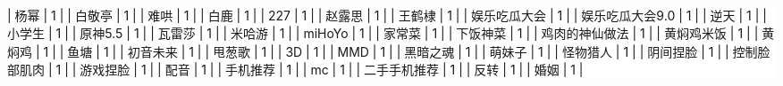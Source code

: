 | 杨幂 | 1 |
| 白敬亭 | 1 |
| 难哄 | 1 |
| 白鹿 | 1 |
| 227 | 1 |
| 赵露思 | 1 |
| 王鹤棣 | 1 |
| 娱乐吃瓜大会 | 1 |
| 娱乐吃瓜大会9.0 | 1 |
| 逆天 | 1 |
| 小学生 | 1 |
| 原神5.5 | 1 |
| 瓦雷莎 | 1 |
| 米哈游 | 1 |
| miHoYo | 1 |
| 家常菜 | 1 |
| 下饭神菜 | 1 |
| 鸡肉的神仙做法 | 1 |
| 黄焖鸡米饭 | 1 |
| 黄焖鸡 | 1 |
| 鱼塘 | 1 |
| 初音未来 | 1 |
| 甩葱歌 | 1 |
| 3D | 1 |
| MMD | 1 |
| 黑暗之魂 | 1 |
| 萌妹子 | 1 |
| 怪物猎人 | 1 |
| 阴间捏脸 | 1 |
| 控制脸部肌肉 | 1 |
| 游戏捏脸 | 1 |
| 配音 | 1 |
| 手机推荐 | 1 |
| mc | 1 |
| 二手手机推荐 | 1 |
| 反转 | 1 |
| 婚姻 | 1 |